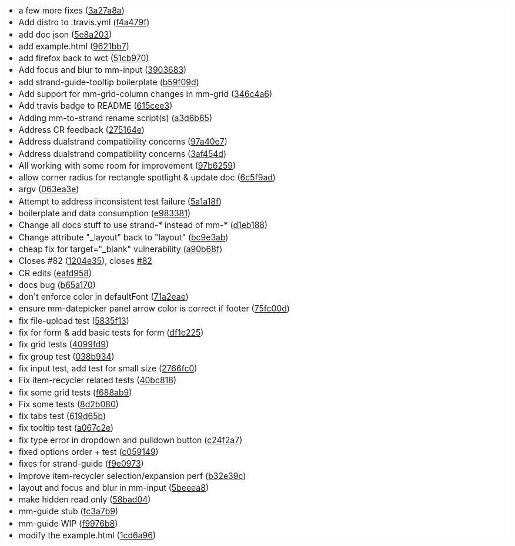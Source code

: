 * a few more fixes ([3a27a8a](https://github.com/MediaMath/strand/commit/3a27a8a))
* Add distro to .travis.yml ([f4a479f](https://github.com/MediaMath/strand/commit/f4a479f))
* add doc json ([5e8a203](https://github.com/MediaMath/strand/commit/5e8a203))
* add example.html ([9621bb7](https://github.com/MediaMath/strand/commit/9621bb7))
* add firefox back to wct ([51cb970](https://github.com/MediaMath/strand/commit/51cb970))
* Add focus and blur to mm-input ([3903683](https://github.com/MediaMath/strand/commit/3903683))
* add strand-guide-tooltip boilerplate ([b59f09d](https://github.com/MediaMath/strand/commit/b59f09d))
* Add support for mm-grid-column changes in mm-grid ([346c4a6](https://github.com/MediaMath/strand/commit/346c4a6))
* Add travis badge to README ([615cee3](https://github.com/MediaMath/strand/commit/615cee3))
* Adding mm-to-strand rename script(s) ([a3d6b65](https://github.com/MediaMath/strand/commit/a3d6b65))
* Address CR feedback ([275164e](https://github.com/MediaMath/strand/commit/275164e))
* Address dualstrand compatibility concerns ([97a40e7](https://github.com/MediaMath/strand/commit/97a40e7))
* Address dualstrand compatibility concerns ([3af454d](https://github.com/MediaMath/strand/commit/3af454d))
* All working with some room for improvement ([97b6259](https://github.com/MediaMath/strand/commit/97b6259))
* allow corner radius for rectangle spotlight & update doc ([6c5f9ad](https://github.com/MediaMath/strand/commit/6c5f9ad))
* argv ([063ea3e](https://github.com/MediaMath/strand/commit/063ea3e))
* Attempt to address inconsistent test failure ([5a1a18f](https://github.com/MediaMath/strand/commit/5a1a18f))
* boilerplate and data consumption ([e983381](https://github.com/MediaMath/strand/commit/e983381))
* Change all docs stuff to use strand-* instead of mm-* ([d1eb188](https://github.com/MediaMath/strand/commit/d1eb188))
* Change attribute "_layout" back to "layout" ([bc9e3ab](https://github.com/MediaMath/strand/commit/bc9e3ab))
* cheap fix for target="_blank" vulnerability ([a90b68f](https://github.com/MediaMath/strand/commit/a90b68f))
* Closes #82 ([1204e35](https://github.com/MediaMath/strand/commit/1204e35)), closes [#82](https://github.com/MediaMath/strand/issues/82)
* CR edits ([eafd958](https://github.com/MediaMath/strand/commit/eafd958))
* docs bug ([b65a170](https://github.com/MediaMath/strand/commit/b65a170))
* don't enforce color in defaultFont ([71a2eae](https://github.com/MediaMath/strand/commit/71a2eae))
* ensure mm-datepicker panel arrow color is correct if footer ([75fc00d](https://github.com/MediaMath/strand/commit/75fc00d))
* fix file-upload test ([5835f13](https://github.com/MediaMath/strand/commit/5835f13))
* fix for form & add basic tests for form ([df1e225](https://github.com/MediaMath/strand/commit/df1e225))
* fix grid tests ([4099fd9](https://github.com/MediaMath/strand/commit/4099fd9))
* fix group test ([038b934](https://github.com/MediaMath/strand/commit/038b934))
* fix input test, add test for small size ([2766fc0](https://github.com/MediaMath/strand/commit/2766fc0))
* Fix item-recycler related tests ([40bc818](https://github.com/MediaMath/strand/commit/40bc818))
* fix some grid tests ([f688ab9](https://github.com/MediaMath/strand/commit/f688ab9))
* Fix some tests ([8d2b080](https://github.com/MediaMath/strand/commit/8d2b080))
* fix tabs test ([619d65b](https://github.com/MediaMath/strand/commit/619d65b))
* fix tooltip test ([a067c2e](https://github.com/MediaMath/strand/commit/a067c2e))
* fix type error in dropdown and pulldown button ([c24f2a7](https://github.com/MediaMath/strand/commit/c24f2a7))
* fixed options order + test ([c059149](https://github.com/MediaMath/strand/commit/c059149))
* fixes for strand-guide ([f9e0973](https://github.com/MediaMath/strand/commit/f9e0973))
* Improve item-recycler selection/expansion perf ([b32e39c](https://github.com/MediaMath/strand/commit/b32e39c))
* layout and focus and blur in mm-input ([5beeea8](https://github.com/MediaMath/strand/commit/5beeea8))
* make hidden read only ([58bad04](https://github.com/MediaMath/strand/commit/58bad04))
* mm-guide stub ([fc3a7b9](https://github.com/MediaMath/strand/commit/fc3a7b9))
* mm-guide WIP ([f9976b8](https://github.com/MediaMath/strand/commit/f9976b8))
* modify the example.html ([1cd6a96](https://github.com/MediaMath/strand/commit/1cd6a96))